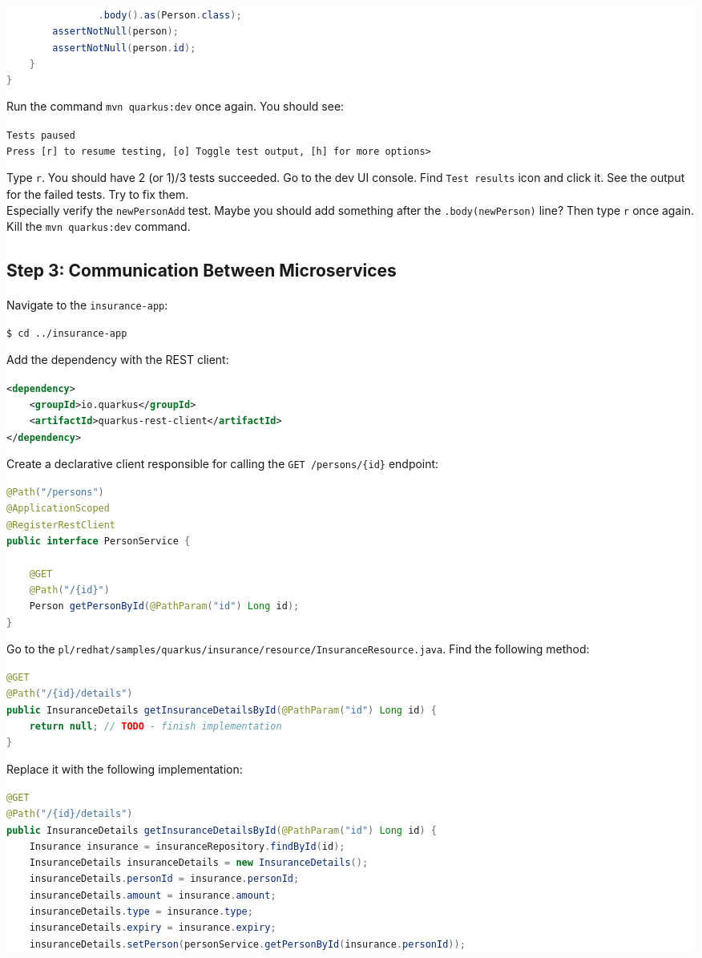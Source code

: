 ```java
                .body().as(Person.class);
        assertNotNull(person);
        assertNotNull(person.id);
    }
}
```

Run the command `mvn quarkus:dev` once again. You should see:
```text
Tests paused
Press [r] to resume testing, [o] Toggle test output, [h] for more options>
```
Type `r`. You should have 2 (or 1)/3 tests succeeded. Go to the dev UI console. Find `Test results` icon and click it. See the output for the failed tests. Try to fix them. \
Especially verify the `newPersonAdd` test. Maybe you should add something after the `.body(newPerson)` line? Then type `r` once again. \
Kill the `mvn quarkus:dev` command. 

## Step 3: Communication Between Microservices

Navigate to the `insurance-app`:
```shell
$ cd ../insurance-app
```

Add the dependency with the REST client:
```xml
<dependency>
    <groupId>io.quarkus</groupId>
    <artifactId>quarkus-rest-client</artifactId>
</dependency>
```
Create a declarative client responsible for calling the `GET /persons/{id}` endpoint:
```java
@Path("/persons")
@ApplicationScoped
@RegisterRestClient
public interface PersonService {

    @GET
    @Path("/{id}")
    Person getPersonById(@PathParam("id") Long id);
}
```

Go to the `pl/redhat/samples/quarkus/insurance/resource/InsuranceResource.java`. Find the following method:
```java
@GET
@Path("/{id}/details")
public InsuranceDetails getInsuranceDetailsById(@PathParam("id") Long id) {
    return null; // TODO - finish implementation
}
```
Replace it with the following implementation:
```java
@GET
@Path("/{id}/details")
public InsuranceDetails getInsuranceDetailsById(@PathParam("id") Long id) {
    Insurance insurance = insuranceRepository.findById(id);
    InsuranceDetails insuranceDetails = new InsuranceDetails();
    insuranceDetails.personId = insurance.personId;
    insuranceDetails.amount = insurance.amount;
    insuranceDetails.type = insurance.type;
    insuranceDetails.expiry = insurance.expiry;
    insuranceDetails.setPerson(personService.getPersonById(insurance.personId));
```
